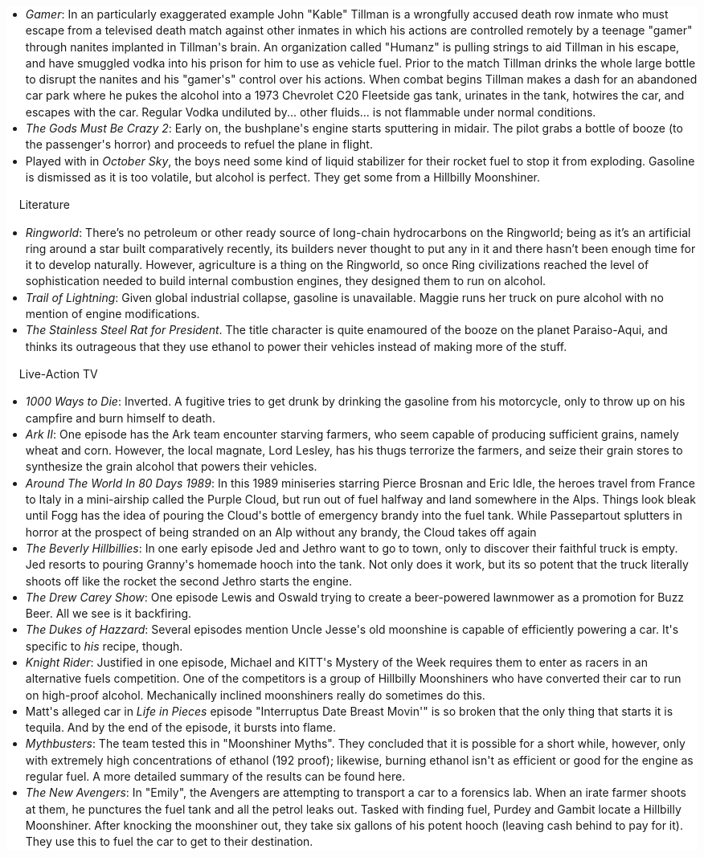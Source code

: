 -   _Gamer_: In an particularly exaggerated example John "Kable" Tillman is a wrongfully accused death row inmate who must escape from a televised death match against other inmates in which his actions are controlled remotely by a teenage "gamer" through nanites implanted in Tillman's brain. An organization called "Humanz" is pulling strings to aid Tillman in his escape, and have smuggled vodka into his prison for him to use as vehicle fuel. Prior to the match Tillman drinks the whole large bottle to disrupt the nanites and his "gamer's" control over his actions. When combat begins Tillman makes a dash for an abandoned car park where he pukes the alcohol into a 1973 Chevrolet C20 Fleetside gas tank, urinates in the tank, hotwires the car, and escapes with the car. Regular Vodka undiluted by... other fluids... is not flammable under normal conditions.
-   _The Gods Must Be Crazy 2_: Early on, the bushplane's engine starts sputtering in midair. The pilot grabs a bottle of booze (to the passenger's horror) and proceeds to refuel the plane in flight.
-   Played with in _October Sky_, the boys need some kind of liquid stabilizer for their rocket fuel to stop it from exploding. Gasoline is dismissed as it is too volatile, but alcohol is perfect. They get some from a Hillbilly Moonshiner.

    Literature 

-   _Ringworld_: There’s no petroleum or other ready source of long-chain hydrocarbons on the Ringworld; being as it’s an artificial ring around a star built comparatively recently, its builders never thought to put any in it and there hasn’t been enough time for it to develop naturally. However, agriculture is a thing on the Ringworld, so once Ring civilizations reached the level of sophistication needed to build internal combustion engines, they designed them to run on alcohol.
-   _Trail of Lightning_: Given global industrial collapse, gasoline is unavailable. Maggie runs her truck on pure alcohol with no mention of engine modifications.
-   _The Stainless Steel Rat for President_. The title character is quite enamoured of the booze on the planet Paraiso-Aqui, and thinks its outrageous that they use ethanol to power their vehicles instead of making more of the stuff.

    Live-Action TV 

-   _1000 Ways to Die_: Inverted. A fugitive tries to get drunk by drinking the gasoline from his motorcycle, only to throw up on his campfire and burn himself to death.
-   _Ark II_: One episode has the Ark team encounter starving farmers, who seem capable of producing sufficient grains, namely wheat and corn. However, the local magnate, Lord Lesley, has his thugs terrorize the farmers, and seize their grain stores to synthesize the grain alcohol that powers their vehicles.
-   _Around The World In 80 Days 1989_: In this 1989 miniseries starring Pierce Brosnan and Eric Idle, the heroes travel from France to Italy in a mini-airship called the Purple Cloud, but run out of fuel halfway and land somewhere in the Alps. Things look bleak until Fogg has the idea of pouring the Cloud's bottle of emergency brandy into the fuel tank. While Passepartout splutters in horror at the prospect of being stranded on an Alp without any brandy, the Cloud takes off again
-   _The Beverly Hillbillies_: In one early episode Jed and Jethro want to go to town, only to discover their faithful truck is empty. Jed resorts to pouring Granny's homemade hooch into the tank. Not only does it work, but its so potent that the truck literally shoots off like the rocket the second Jethro starts the engine.
-   _The Drew Carey Show_: One episode Lewis and Oswald trying to create a beer-powered lawnmower as a promotion for Buzz Beer. All we see is it backfiring.
-   _The Dukes of Hazzard_: Several episodes mention Uncle Jesse's old moonshine is capable of efficiently powering a car. It's specific to _his_ recipe, though.
-   _Knight Rider_: Justified in one episode, Michael and KITT's Mystery of the Week requires them to enter as racers in an alternative fuels competition. One of the competitors is a group of Hillbilly Moonshiners who have converted their car to run on high-proof alcohol. Mechanically inclined moonshiners really do sometimes do this.
-   Matt's alleged car in _Life in Pieces_ episode "Interruptus Date Breast Movin'" is so broken that the only thing that starts it is tequila. And by the end of the episode, it bursts into flame.
-   _Mythbusters_: The team tested this in "Moonshiner Myths". They concluded that it is possible for a short while, however, only with extremely high concentrations of ethanol (192 proof); likewise, burning ethanol isn't as efficient or good for the engine as regular fuel. A more detailed summary of the results can be found here.
-   _The New Avengers_: In "Emily", the Avengers are attempting to transport a car to a forensics lab. When an irate farmer shoots at them, he punctures the fuel tank and all the petrol leaks out. Tasked with finding fuel, Purdey and Gambit locate a Hillbilly Moonshiner. After knocking the moonshiner out, they take six gallons of his potent hooch (leaving cash behind to pay for it). They use this to fuel the car to get to their destination.
